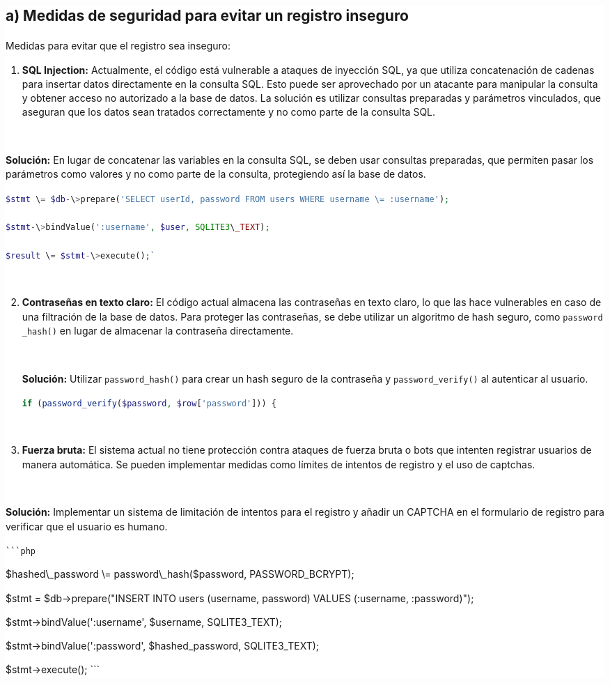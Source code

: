 ## a) Medidas de seguridad para evitar un registro inseguro
 Medidas para evitar que el registro sea inseguro:

1. **SQL Injection:** Actualmente, el código está vulnerable a ataques de inyección SQL, ya que utiliza concatenación de cadenas para insertar datos directamente en la consulta SQL. Esto puede ser aprovechado por un atacante para manipular la consulta y obtener acceso no autorizado a la base de datos. La solución es utilizar consultas preparadas y parámetros vinculados, que aseguran que los datos sean tratados correctamente y no como parte de la consulta SQL.
<br>

   **Solución:** En lugar de concatenar las variables en la consulta SQL, se deben usar consultas preparadas, que permiten pasar los parámetros como valores y no como parte de la consulta, protegiendo así la base de datos.

   ```php
   $stmt \= $db-\>prepare('SELECT userId, password FROM users WHERE username \= :username');

   $stmt-\>bindValue(':username', $user, SQLITE3\_TEXT);

   $result \= $stmt-\>execute();`
   ```

<br>


2. **Contraseñas en texto claro:** El código actual almacena las contraseñas en texto claro, lo que las hace vulnerables en caso de una filtración de la base de datos. Para proteger las contraseñas, se debe utilizar un algoritmo de hash seguro, como `password_hash()` en lugar de almacenar la contraseña directamente.

   <br>

	**Solución:** Utilizar `password_hash()` para crear un hash seguro de la contraseña y `password_verify()` al autenticar al usuario.

	```php
 	if (password_verify($password, $row['password'])) {
	```
<br>

3. **Fuerza bruta:** El sistema actual no tiene protección contra ataques de fuerza bruta o bots que intenten registrar usuarios de manera automática. Se pueden implementar medidas como límites de intentos de registro y el uso de captchas.  
<br>

   **Solución:** Implementar un sistema de limitación de intentos para el registro y añadir un CAPTCHA en el formulario de registro para verificar que el usuario es humano.

	```php
   $hashed\_password \= password\_hash($password, PASSWORD\_BCRYPT);

   $stmt \= $db-\>prepare("INSERT INTO users (username, password) VALUES (:username, :password)");

   $stmt-\>bindValue(':username', $username, SQLITE3\_TEXT);

   $stmt-\>bindValue(':password', $hashed\_password, SQLITE3\_TEXT);

   $stmt-\>execute();
	```
